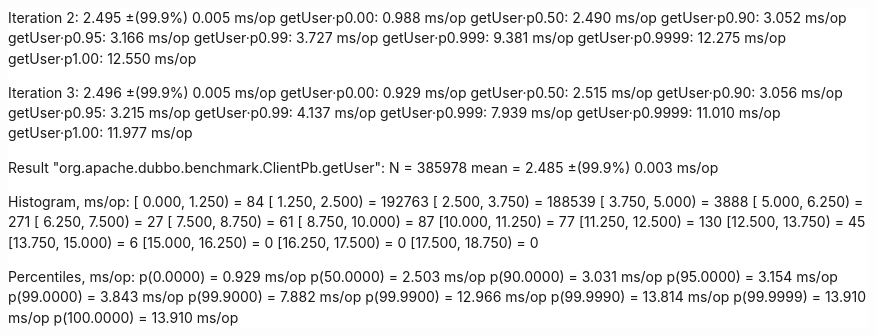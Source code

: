Iteration   2: 2.495 ±(99.9%) 0.005 ms/op
                 getUser·p0.00:   0.988 ms/op
                 getUser·p0.50:   2.490 ms/op
                 getUser·p0.90:   3.052 ms/op
                 getUser·p0.95:   3.166 ms/op
                 getUser·p0.99:   3.727 ms/op
                 getUser·p0.999:  9.381 ms/op
                 getUser·p0.9999: 12.275 ms/op
                 getUser·p1.00:   12.550 ms/op

Iteration   3: 2.496 ±(99.9%) 0.005 ms/op
                 getUser·p0.00:   0.929 ms/op
                 getUser·p0.50:   2.515 ms/op
                 getUser·p0.90:   3.056 ms/op
                 getUser·p0.95:   3.215 ms/op
                 getUser·p0.99:   4.137 ms/op
                 getUser·p0.999:  7.939 ms/op
                 getUser·p0.9999: 11.010 ms/op
                 getUser·p1.00:   11.977 ms/op



Result "org.apache.dubbo.benchmark.ClientPb.getUser":
  N = 385978
  mean =      2.485 ±(99.9%) 0.003 ms/op

  Histogram, ms/op:
    [ 0.000,  1.250) = 84 
    [ 1.250,  2.500) = 192763 
    [ 2.500,  3.750) = 188539 
    [ 3.750,  5.000) = 3888 
    [ 5.000,  6.250) = 271 
    [ 6.250,  7.500) = 27 
    [ 7.500,  8.750) = 61 
    [ 8.750, 10.000) = 87 
    [10.000, 11.250) = 77 
    [11.250, 12.500) = 130 
    [12.500, 13.750) = 45 
    [13.750, 15.000) = 6 
    [15.000, 16.250) = 0 
    [16.250, 17.500) = 0 
    [17.500, 18.750) = 0 

  Percentiles, ms/op:
      p(0.0000) =      0.929 ms/op
     p(50.0000) =      2.503 ms/op
     p(90.0000) =      3.031 ms/op
     p(95.0000) =      3.154 ms/op
     p(99.0000) =      3.843 ms/op
     p(99.9000) =      7.882 ms/op
     p(99.9900) =     12.966 ms/op
     p(99.9990) =     13.814 ms/op
     p(99.9999) =     13.910 ms/op
    p(100.0000) =     13.910 ms/op
